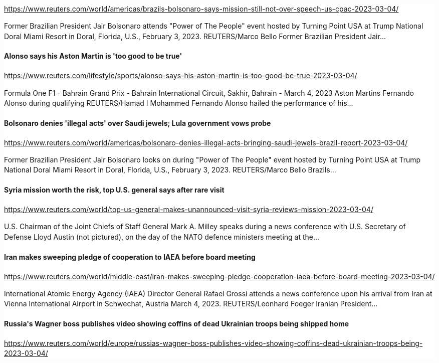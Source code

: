 https://www.reuters.com/world/americas/brazils-bolsonaro-says-mission-still-not-over-speech-us-cpac-2023-03-04/

Former Brazilian President Jair Bolsonaro attends \"Power of The
People\" event hosted by Turning Point USA at Trump National Doral Miami
Resort in Doral, Florida, U.S., February 3, 2023. REUTERS/Marco Bello
Former Brazilian President Jair\...

#### Alonso says his Aston Martin is 'too good to be true'

https://www.reuters.com/lifestyle/sports/alonso-says-his-aston-martin-is-too-good-be-true-2023-03-04/

Formula One F1 - Bahrain Grand Prix - Bahrain International Circuit,
Sakhir, Bahrain - March 4, 2023 Aston Martins Fernando Alonso during
qualifying REUTERS/Hamad I Mohammed Fernando Alonso hailed the
performance of his\...

#### Bolsonaro denies 'illegal acts' over Saudi jewels; Lula government vows probe

https://www.reuters.com/world/americas/bolsonaro-denies-illegal-acts-bringing-saudi-jewels-brazil-report-2023-03-04/

Former Brazilian President Jair Bolsonaro looks on during \"Power of The
People\" event hosted by Turning Point USA at Trump National Doral Miami
Resort in Doral, Florida, U.S., February 3, 2023. REUTERS/Marco Bello
Brazils\...

#### Syria mission worth the risk, top U.S. general says after rare visit

https://www.reuters.com/world/top-us-general-makes-unannounced-visit-syria-reviews-mission-2023-03-04/

U.S. Chairman of the Joint Chiefs of Staff General Mark A. Milley speaks
during a news conference with U.S. Secretary of Defense Lloyd Austin
(not pictured), on the day of the NATO defence ministers meeting at
the\...

#### Iran makes sweeping pledge of cooperation to IAEA before board meeting

https://www.reuters.com/world/middle-east/iran-makes-sweeping-pledge-cooperation-iaea-before-board-meeting-2023-03-04/

International Atomic Energy Agency (IAEA) Director General Rafael Grossi
attends a news conference upon his arrival from Iran at Vienna
International Airport in Schwechat, Austria March 4, 2023.
REUTERS/Leonhard Foeger Iranian President\...

#### Russia's Wagner boss publishes video showing coffins of dead Ukrainian troops being shipped home

https://www.reuters.com/world/europe/russias-wagner-boss-publishes-video-showing-coffins-dead-ukrainian-troops-being-2023-03-04/
